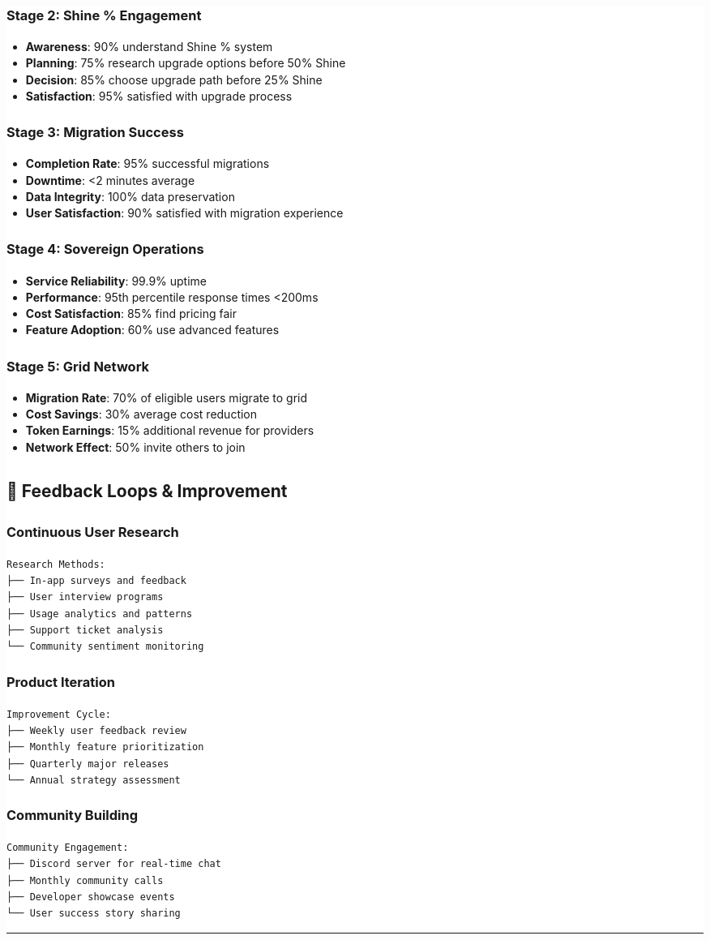 ### Stage 2: Shine % Engagement
- **Awareness**: 90% understand Shine % system
- **Planning**: 75% research upgrade options before 50% Shine
- **Decision**: 85% choose upgrade path before 25% Shine
- **Satisfaction**: 95% satisfied with upgrade process

### Stage 3: Migration Success
- **Completion Rate**: 95% successful migrations
- **Downtime**: <2 minutes average
- **Data Integrity**: 100% data preservation
- **User Satisfaction**: 90% satisfied with migration experience

### Stage 4: Sovereign Operations
- **Service Reliability**: 99.9% uptime
- **Performance**: 95th percentile response times <200ms
- **Cost Satisfaction**: 85% find pricing fair
- **Feature Adoption**: 60% use advanced features

### Stage 5: Grid Network
- **Migration Rate**: 70% of eligible users migrate to grid
- **Cost Savings**: 30% average cost reduction
- **Token Earnings**: 15% additional revenue for providers
- **Network Effect**: 50% invite others to join

## 🔄 Feedback Loops & Improvement

### Continuous User Research
```
Research Methods:
├── In-app surveys and feedback
├── User interview programs
├── Usage analytics and patterns
├── Support ticket analysis
└── Community sentiment monitoring
```

### Product Iteration
```
Improvement Cycle:
├── Weekly user feedback review
├── Monthly feature prioritization
├── Quarterly major releases
└── Annual strategy assessment
```

### Community Building
```
Community Engagement:
├── Discord server for real-time chat
├── Monthly community calls
├── Developer showcase events
└── User success story sharing
```

---